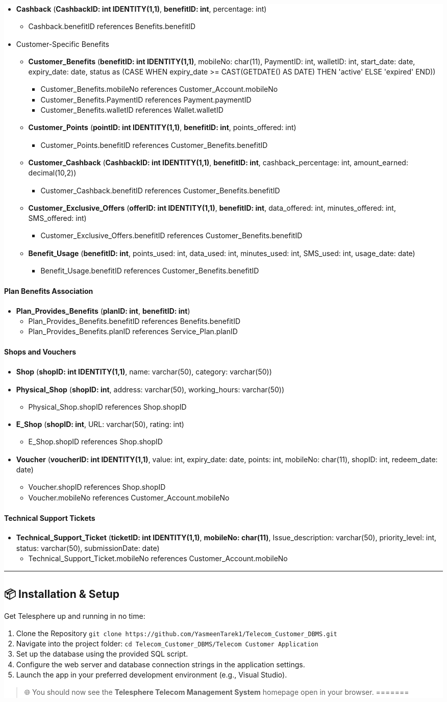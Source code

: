   - **Cashback** (**CashbackID: int IDENTITY(1,1)**, **benefitID: int**, percentage: int)
    - Cashback.benefitID references Benefits.benefitID

- Customer-Specific Benefits

  - **Customer_Benefits** (**benefitID: int IDENTITY(1,1)**, mobileNo: char(11), PaymentID: int, walletID: int, start_date: date, expiry_date: date, status as (CASE WHEN expiry_date >= CAST(GETDATE() AS DATE) THEN 'active' ELSE 'expired' END))
    - Customer_Benefits.mobileNo references Customer_Account.mobileNo
    - Customer_Benefits.PaymentID references Payment.paymentID
    - Customer_Benefits.walletID references Wallet.walletID

  - **Customer_Points** (**pointID: int IDENTITY(1,1)**, **benefitID: int**, points_offered: int)
    - Customer_Points.benefitID references Customer_Benefits.benefitID

  - **Customer_Cashback** (**CashbackID: int IDENTITY(1,1)**, **benefitID: int**, cashback_percentage: int, amount_earned: decimal(10,2))
    - Customer_Cashback.benefitID references Customer_Benefits.benefitID

  - **Customer_Exclusive_Offers** (**offerID: int IDENTITY(1,1)**, **benefitID: int**, data_offered: int, minutes_offered: int, SMS_offered: int)
    - Customer_Exclusive_Offers.benefitID references Customer_Benefits.benefitID

  - **Benefit_Usage** (**benefitID: int**, points_used: int, data_used: int, minutes_used: int, SMS_used: int, usage_date: date)
    - Benefit_Usage.benefitID references Customer_Benefits.benefitID

#### Plan Benefits Association

- **Plan_Provides_Benefits** (**planID: int**, **benefitID: int**)
  - Plan_Provides_Benefits.benefitID references Benefits.benefitID
  - Plan_Provides_Benefits.planID references Service_Plan.planID

#### Shops and Vouchers

- **Shop** (**shopID: int IDENTITY(1,1)**, name: varchar(50), category: varchar(50))

- **Physical_Shop** (**shopID: int**, address: varchar(50), working_hours: varchar(50))
  - Physical_Shop.shopID references Shop.shopID

- **E_Shop** (**shopID: int**, URL: varchar(50), rating: int)
  - E_Shop.shopID references Shop.shopID

- **Voucher** (**voucherID: int IDENTITY(1,1)**, value: int, expiry_date: date, points: int, mobileNo: char(11), shopID: int, redeem_date: date)
  - Voucher.shopID references Shop.shopID
  - Voucher.mobileNo references Customer_Account.mobileNo

#### Technical Support Tickets

- **Technical_Support_Ticket** (**ticketID: int IDENTITY(1,1)**, **mobileNo: char(11)**, Issue_description: varchar(50), priority_level: int, status: varchar(50), submissionDate: date)
  - Technical_Support_Ticket.mobileNo references Customer_Account.mobileNo

---

## 📦 Installation & Setup
Get Telesphere up and running in no time:
1. Clone the Repository
   ``` git clone https://github.com/YasmeenTarek1/Telecom_Customer_DBMS.git  ```
2. Navigate into the project folder:
   ``` cd Telecom_Customer_DBMS/Telecom Customer Application ```
3. Set up the database using the provided SQL script.
4. Configure the web server and database connection strings in the application settings.
5. Launch the app in your preferred development environment (e.g., Visual Studio).
> 🌐 You should now see the **Telesphere Telecom Management System** homepage open in your browser.
=======
   ```